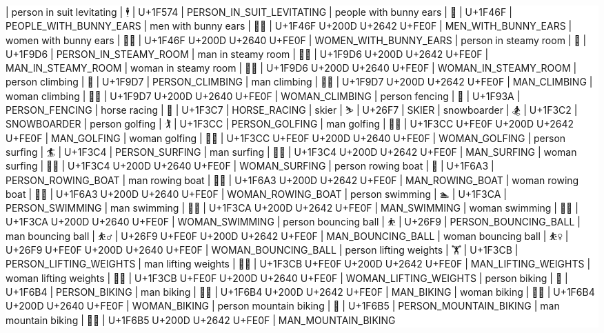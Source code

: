 | person in suit levitating    | 🕴    | U+1F574    | PERSON_IN_SUIT_LEVITATING
| people with bunny ears    | 👯    | U+1F46F    | PEOPLE_WITH_BUNNY_EARS
| men with bunny ears    | 👯‍♂️    | U+1F46F U+200D U+2642 U+FE0F    | MEN_WITH_BUNNY_EARS
| women with bunny ears    | 👯‍♀️    | U+1F46F U+200D U+2640 U+FE0F    | WOMEN_WITH_BUNNY_EARS
| person in steamy room    | 🧖    | U+1F9D6    | PERSON_IN_STEAMY_ROOM
| man in steamy room    | 🧖‍♂️    | U+1F9D6 U+200D U+2642 U+FE0F    | MAN_IN_STEAMY_ROOM
| woman in steamy room    | 🧖‍♀️    | U+1F9D6 U+200D U+2640 U+FE0F    | WOMAN_IN_STEAMY_ROOM
| person climbing    | 🧗    | U+1F9D7    | PERSON_CLIMBING
| man climbing    | 🧗‍♂️    | U+1F9D7 U+200D U+2642 U+FE0F    | MAN_CLIMBING
| woman climbing    | 🧗‍♀️    | U+1F9D7 U+200D U+2640 U+FE0F    | WOMAN_CLIMBING
| person fencing    | 🤺    | U+1F93A    | PERSON_FENCING
| horse racing    | 🏇    | U+1F3C7    | HORSE_RACING
| skier    | ⛷    | U+26F7    | SKIER
| snowboarder    | 🏂    | U+1F3C2    | SNOWBOARDER
| person golfing    | 🏌    | U+1F3CC    | PERSON_GOLFING
| man golfing    | 🏌️‍♂️    | U+1F3CC U+FE0F U+200D U+2642 U+FE0F    | MAN_GOLFING
| woman golfing    | 🏌️‍♀️    | U+1F3CC U+FE0F U+200D U+2640 U+FE0F    | WOMAN_GOLFING
| person surfing    | 🏄    | U+1F3C4    | PERSON_SURFING
| man surfing    | 🏄‍♂️    | U+1F3C4 U+200D U+2642 U+FE0F    | MAN_SURFING
| woman surfing    | 🏄‍♀️    | U+1F3C4 U+200D U+2640 U+FE0F    | WOMAN_SURFING
| person rowing boat    | 🚣    | U+1F6A3    | PERSON_ROWING_BOAT
| man rowing boat    | 🚣‍♂️    | U+1F6A3 U+200D U+2642 U+FE0F    | MAN_ROWING_BOAT
| woman rowing boat    | 🚣‍♀️    | U+1F6A3 U+200D U+2640 U+FE0F    | WOMAN_ROWING_BOAT
| person swimming    | 🏊    | U+1F3CA    | PERSON_SWIMMING
| man swimming    | 🏊‍♂️    | U+1F3CA U+200D U+2642 U+FE0F    | MAN_SWIMMING
| woman swimming    | 🏊‍♀️    | U+1F3CA U+200D U+2640 U+FE0F    | WOMAN_SWIMMING
| person bouncing ball    | ⛹    | U+26F9    | PERSON_BOUNCING_BALL
| man bouncing ball    | ⛹️‍♂️    | U+26F9 U+FE0F U+200D U+2642 U+FE0F    | MAN_BOUNCING_BALL
| woman bouncing ball    | ⛹️‍♀️    | U+26F9 U+FE0F U+200D U+2640 U+FE0F    | WOMAN_BOUNCING_BALL
| person lifting weights    | 🏋    | U+1F3CB    | PERSON_LIFTING_WEIGHTS
| man lifting weights    | 🏋️‍♂️    | U+1F3CB U+FE0F U+200D U+2642 U+FE0F    | MAN_LIFTING_WEIGHTS
| woman lifting weights    | 🏋️‍♀️    | U+1F3CB U+FE0F U+200D U+2640 U+FE0F    | WOMAN_LIFTING_WEIGHTS
| person biking    | 🚴    | U+1F6B4    | PERSON_BIKING
| man biking    | 🚴‍♂️    | U+1F6B4 U+200D U+2642 U+FE0F    | MAN_BIKING
| woman biking    | 🚴‍♀️    | U+1F6B4 U+200D U+2640 U+FE0F    | WOMAN_BIKING
| person mountain biking    | 🚵    | U+1F6B5    | PERSON_MOUNTAIN_BIKING
| man mountain biking    | 🚵‍♂️    | U+1F6B5 U+200D U+2642 U+FE0F    | MAN_MOUNTAIN_BIKING